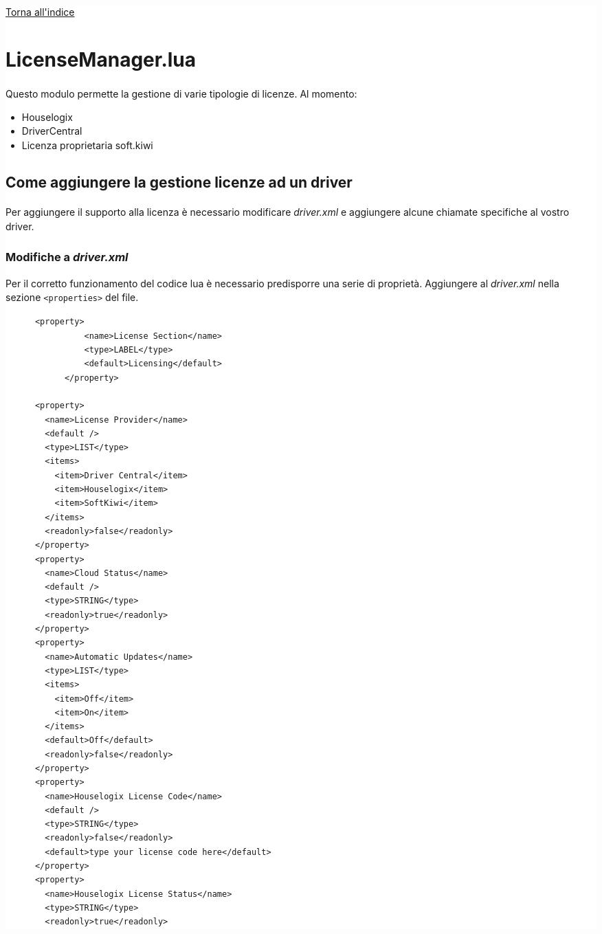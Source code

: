 [Torna all'indice](index.md)

# LicenseManager.lua

Questo modulo permette la gestione di varie tipologie di licenze. Al momento:
* Houselogix
* DriverCentral
* Licenza proprietaria soft.kiwi

## Come aggiungere la gestione licenze ad un driver

Per aggiungere il supporto alla licenza è necessario modificare _driver.xml_ e aggiungere alcune chiamate specifiche al vostro driver.

### Modifiche a _driver.xml_

Per il corretto funzionamento del codice lua è necessario predisporre una serie di proprietà. Aggiungere al _driver.xml_ nella sezione `<properties>` del file.
```
      <property>
				<name>License Section</name>
				<type>LABEL</type>
				<default>Licensing</default>
			</property>

      <property>
        <name>License Provider</name>
        <default />
        <type>LIST</type>
        <items>
          <item>Driver Central</item>
          <item>Houselogix</item>
          <item>SoftKiwi</item>
        </items>
        <readonly>false</readonly>
      </property>
      <property>
        <name>Cloud Status</name>
        <default />
        <type>STRING</type>
        <readonly>true</readonly>
      </property>
      <property>
        <name>Automatic Updates</name>
        <type>LIST</type>
        <items>
          <item>Off</item>
          <item>On</item>
        </items>
        <default>Off</default>
        <readonly>false</readonly>
      </property>
      <property>
        <name>Houselogix License Code</name>
        <default />
        <type>STRING</type>
        <readonly>false</readonly>
        <default>type your license code here</default>
      </property>
      <property>
        <name>Houselogix License Status</name>
        <type>STRING</type>
        <readonly>true</readonly>
```